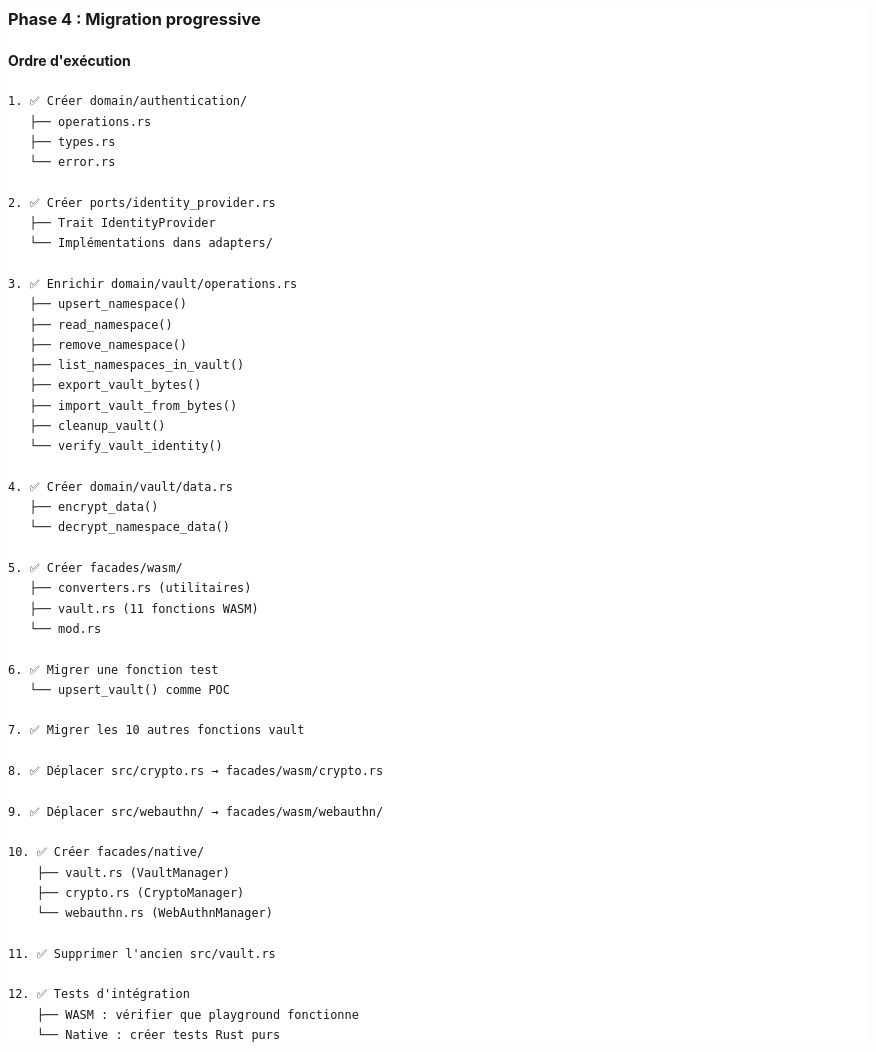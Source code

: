 ### Phase 4 : Migration progressive

#### Ordre d'exécution

```
1. ✅ Créer domain/authentication/
   ├── operations.rs
   ├── types.rs
   └── error.rs

2. ✅ Créer ports/identity_provider.rs
   ├── Trait IdentityProvider
   └── Implémentations dans adapters/

3. ✅ Enrichir domain/vault/operations.rs
   ├── upsert_namespace()
   ├── read_namespace()
   ├── remove_namespace()
   ├── list_namespaces_in_vault()
   ├── export_vault_bytes()
   ├── import_vault_from_bytes()
   ├── cleanup_vault()
   └── verify_vault_identity()

4. ✅ Créer domain/vault/data.rs
   ├── encrypt_data()
   └── decrypt_namespace_data()

5. ✅ Créer facades/wasm/
   ├── converters.rs (utilitaires)
   ├── vault.rs (11 fonctions WASM)
   └── mod.rs

6. ✅ Migrer une fonction test
   └── upsert_vault() comme POC

7. ✅ Migrer les 10 autres fonctions vault

8. ✅ Déplacer src/crypto.rs → facades/wasm/crypto.rs

9. ✅ Déplacer src/webauthn/ → facades/wasm/webauthn/

10. ✅ Créer facades/native/
    ├── vault.rs (VaultManager)
    ├── crypto.rs (CryptoManager)
    └── webauthn.rs (WebAuthnManager)

11. ✅ Supprimer l'ancien src/vault.rs

12. ✅ Tests d'intégration
    ├── WASM : vérifier que playground fonctionne
    └── Native : créer tests Rust purs
```
